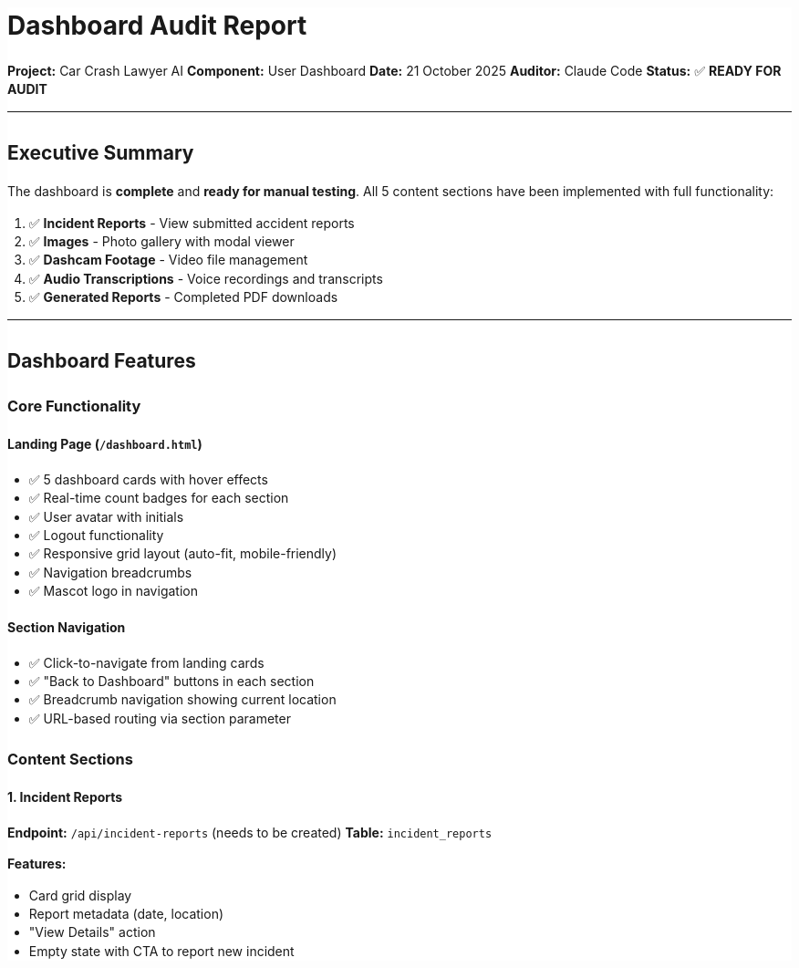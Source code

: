 # Dashboard Audit Report

**Project:** Car Crash Lawyer AI
**Component:** User Dashboard
**Date:** 21 October 2025
**Auditor:** Claude Code
**Status:** ✅ **READY FOR AUDIT**

---

## Executive Summary

The dashboard is **complete** and **ready for manual testing**. All 5 content sections have been implemented with full functionality:

1. ✅ **Incident Reports** - View submitted accident reports
2. ✅ **Images** - Photo gallery with modal viewer
3. ✅ **Dashcam Footage** - Video file management
4. ✅ **Audio Transcriptions** - Voice recordings and transcripts
5. ✅ **Generated Reports** - Completed PDF downloads

---

## Dashboard Features

### Core Functionality

#### Landing Page (`/dashboard.html`)
- ✅ 5 dashboard cards with hover effects
- ✅ Real-time count badges for each section
- ✅ User avatar with initials
- ✅ Logout functionality
- ✅ Responsive grid layout (auto-fit, mobile-friendly)
- ✅ Navigation breadcrumbs
- ✅ Mascot logo in navigation

#### Section Navigation
- ✅ Click-to-navigate from landing cards
- ✅ "Back to Dashboard" buttons in each section
- ✅ Breadcrumb navigation showing current location
- ✅ URL-based routing via section parameter

### Content Sections

#### 1. Incident Reports
**Endpoint:** `/api/incident-reports` (needs to be created)
**Table:** `incident_reports`

**Features:**
- Card grid display
- Report metadata (date, location)
- "View Details" action
- Empty state with CTA to report new incident
